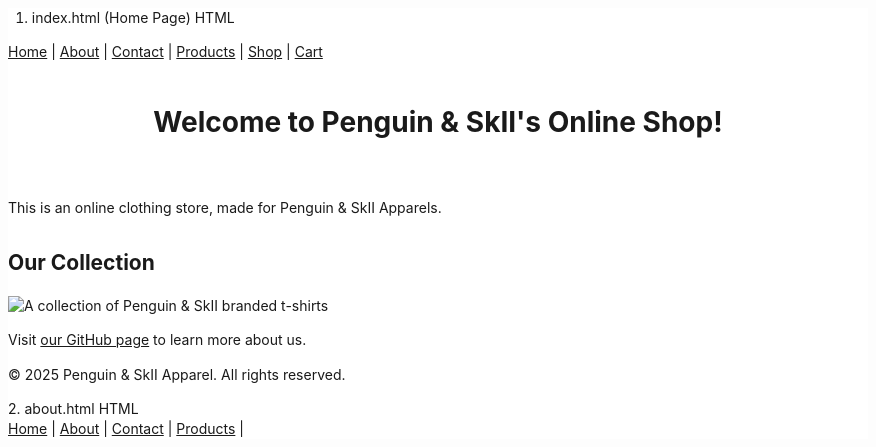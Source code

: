 1. index.html (Home Page)
HTML
<!DOCTYPE html>
<html lang="en">
<head>
<meta charset="UTF-8">
<meta name="viewport" content="width=device-width, initial-scale=1.0">
<meta name="description" content="Penguin & SkII Apparel - Your one-stop shop for stylish and comfortable clothing.">
<title>Penguin & SkII Apparel</title>
<link rel="stylesheet" href="css/style.css">
<link rel="stylesheet" href="css/responsive.css">
<link rel="icon" href="images/favicon.ico" type="image/x-icon">
</head>
<body>
<nav>
<a href="index.html">Home</a> |
<a href="about.html">About</a> |
<a href="contact.html">Contact</a> |
<a href="products.html">Products</a> |
<a href="ClothingStore.html">Shop</a> |
<a href="cart.html">Cart</a>
</nav>
<header>
<h1>Welcome to Penguin & SkII's Online Shop!</h1>
</header>
<main>
<section>
<p>This is an online clothing store, made for Penguin & SkII Apparels.</p>
</section>
<section>
<h2>Our Collection</h2>
<img src="images/tshirts.jpg" alt="A collection of Penguin & SkII branded t-shirts">
</section>
<section>
<p>Visit <a href="https://github.com/AmoSKII" target="_blank" rel="noopener noreferrer">our GitHub page</a> to learn more about us.</p>
</section>
</main>
<footer>
<p>&copy; 2025 Penguin & SkII Apparel. All rights reserved.</p>
</footer>
</body>
</html>
2. about.html
HTML
<!DOCTYPE html>
<html lang="en">
<head>
<meta charset="UTF-8">
<meta name="viewport" content="width=device-width, initial-scale=1.0">
<meta name="description" content="About Penguin & SkII Apparel">
<title>About Us | Penguin & SkII Apparel</title>
<link rel="stylesheet" href="css/style.css">
<link rel="stylesheet" href="css/responsive.css">
<link rel="icon" href="images/favicon.ico" type="image/x-icon">
</head>
<body>
<nav>
<a href="index.html">Home</a> |
<a href="about.html">About</a> |
<a href="contact.html">Contact</a> |
<a href="products.html">Products</a> |